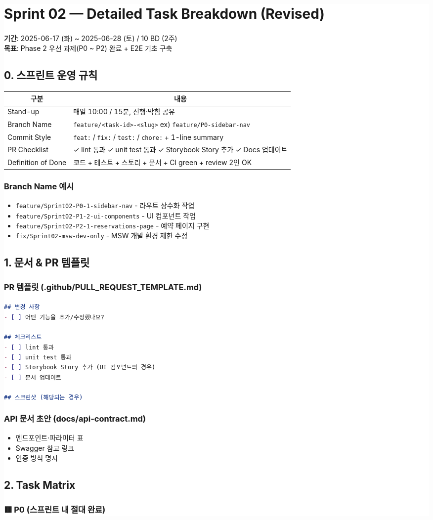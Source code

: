 # Sprint 02 — Detailed Task Breakdown (Revised)

**기간**: 2025-06-17 (화) ~ 2025-06-28 (토) / 10 BD (2주)  
**목표**: Phase 2 우선 과제(P0 ~ P2) 완료 + E2E 기초 구축

## 0. 스프린트 운영 규칙

| 구분 | 내용 |
|------|------|
| Stand-up | 매일 10:00 / 15분, 진행·막힘 공유 |
| Branch Name | `feature/<task-id>-<slug>` ex) `feature/P0-sidebar-nav` |
| Commit Style | `feat:` / `fix:` / `test:` / `chore:` + 1-line summary |
| PR Checklist | ✓ lint 통과 ✓ unit test 통과 ✓ Storybook Story 추가 ✓ Docs 업데이트 |
| Definition of Done | 코드 + 테스트 + 스토리 + 문서 + CI green + review 2인 OK |

### Branch Name 예시
- `feature/Sprint02-P0-1-sidebar-nav` - 라우트 상수화 작업
- `feature/Sprint02-P1-2-ui-components` - UI 컴포넌트 작업
- `feature/Sprint02-P2-1-reservations-page` - 예약 페이지 구현
- `fix/Sprint02-msw-dev-only` - MSW 개발 환경 제한 수정

## 1. 문서 & PR 템플릿

### PR 템플릿 (.github/PULL_REQUEST_TEMPLATE.md)
```markdown
## 변경 사항
- [ ] 어떤 기능을 추가/수정했나요?

## 체크리스트
- [ ] lint 통과
- [ ] unit test 통과
- [ ] Storybook Story 추가 (UI 컴포넌트의 경우)
- [ ] 문서 업데이트

## 스크린샷 (해당되는 경우)
```

### API 문서 초안 (docs/api-contract.md)
- 엔드포인트·파라미터 표
- Swagger 참고 링크
- 인증 방식 명시

## 2. Task Matrix

### 🟥 P0 (스프린트 내 절대 완료)
